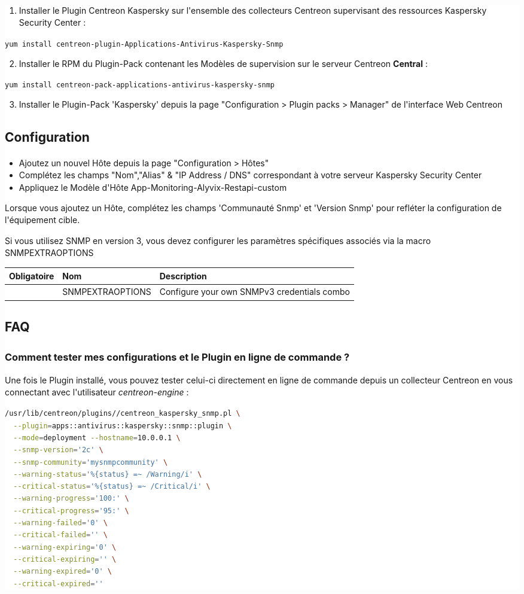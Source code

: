 
1. Installer le Plugin Centreon Kaspersky sur l'ensemble des collecteurs Centreon supervisant des ressources Kaspersky Security Center :

```bash
yum install centreon-plugin-Applications-Antivirus-Kaspersky-Snmp
```

2. Installer le RPM du Plugin-Pack contenant les Modèles de supervision sur le serveur Centreon **Central** :

```bash
yum install centreon-pack-applications-antivirus-kaspersky-snmp
```

3. Installer le Plugin-Pack 'Kaspersky' depuis la page "Configuration > Plugin packs > Manager" de l'interface Web Centreon



## Configuration

* Ajoutez un nouvel Hôte depuis la page "Configuration > Hôtes"
* Complétez les champs "Nom","Alias" & "IP Address / DNS" correspondant à votre serveur Kaspersky Security Center
* Appliquez le Modèle d'Hôte App-Monitoring-Alyvix-Restapi-custom


Lorsque vous ajoutez un Hôte, complétez les champs 'Communauté Snmp' et 
'Version Snmp' pour refléter la configuration de l'équipement cible.

Si vous utilisez SNMP en version 3, vous devez configurer les paramètres 
spécifiques associés via la macro SNMPEXTRAOPTIONS

| Obligatoire | Nom              | Description                                 |
|:----------- |:---------------- |:------------------------------------------- |
|             | SNMPEXTRAOPTIONS | Configure your own SNMPv3 credentials combo |

## FAQ

### Comment tester mes configurations et le Plugin en ligne de commande ?

Une fois le Plugin installé, vous pouvez tester celui-ci directement en ligne 
de commande depuis un collecteur Centreon en vous connectant avec l'utilisateur 
*centreon-engine* :
 
```bash
/usr/lib/centreon/plugins//centreon_kaspersky_snmp.pl \
  --plugin=apps::antivirus::kaspersky::snmp::plugin \
  --mode=deployment --hostname=10.0.0.1 \
  --snmp-version='2c' \
  --snmp-community='mysnmpcommunity' \
  --warning-status='%{status} =~ /Warning/i' \
  --critical-status='%{status} =~ /Critical/i' \
  --warning-progress='100:' \
  --critical-progress='95:' \
  --warning-failed='0' \
  --critical-failed='' \
  --warning-expiring='0' \
  --critical-expiring='' \
  --warning-expired='0' \
  --critical-expired=''
```
